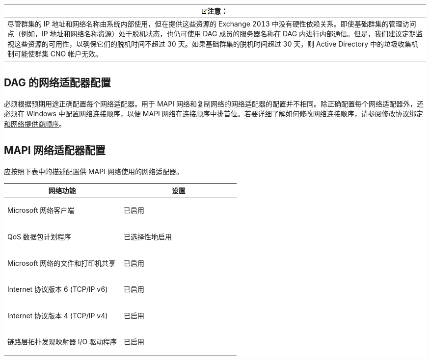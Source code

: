 <table>
<thead>
<tr class="header">
<th><img src="images/Bb124558.note(EXCHG.150).gif" title="注意" alt="注意" />注意：</th>
</tr>
</thead>
<tbody>
<tr class="odd">
<td>尽管群集的 IP 地址和网络名称由系统内部使用，但在提供这些资源的 Exchange 2013 中没有硬性依赖关系。即使基础群集的管理访问点（例如，IP 地址和网络名称资源）处于脱机状态，也仍可使用 DAG 成员的服务器名称在 DAG 内进行内部通信。但是，我们建议定期监视这些资源的可用性，以确保它们的脱机时间不超过 30 天。如果基础群集的脱机时间超过 30 天，则 Active Directory 中的垃圾收集机制可能使群集 CNO 帐户无效。</td>
</tr>
</tbody>
</table>


## DAG 的网络适配器配置

必须根据预期用途正确配置每个网络适配器。用于 MAPI 网络和复制网络的网络适配器的配置并不相同。除正确配置每个网络适配器外，还必须在 Windows 中配置网络连接顺序，以便 MAPI 网络在连接顺序中排首位。若要详细了解如何修改网络连接顺序，请参阅[修改协议绑定和网络提供商顺序](https://go.microsoft.com/fwlink/p/?linkid=179138)。

## MAPI 网络适配器配置

应按照下表中的描述配置供 MAPI 网络使用的网络适配器。


<table>
<colgroup>
<col style="width: 50%" />
<col style="width: 50%" />
</colgroup>
<thead>
<tr class="header">
<th>网络功能</th>
<th>设置</th>
</tr>
</thead>
<tbody>
<tr class="odd">
<td><p>Microsoft 网络客户端</p></td>
<td><p>已启用</p></td>
</tr>
<tr class="even">
<td><p>QoS 数据包计划程序</p></td>
<td><p>已选择性地启用</p></td>
</tr>
<tr class="odd">
<td><p>Microsoft 网络的文件和打印机共享</p></td>
<td><p>已启用</p></td>
</tr>
<tr class="even">
<td><p>Internet 协议版本 6 (TCP/IP v6)</p></td>
<td><p>已启用</p></td>
</tr>
<tr class="odd">
<td><p>Internet 协议版本 4 (TCP/IP v4)</p></td>
<td><p>已启用</p></td>
</tr>
<tr class="even">
<td><p>链路层拓扑发现映射器 I/O 驱动程序</p></td>
<td><p>已启用</p></td>
</tr>
<tr class="odd">